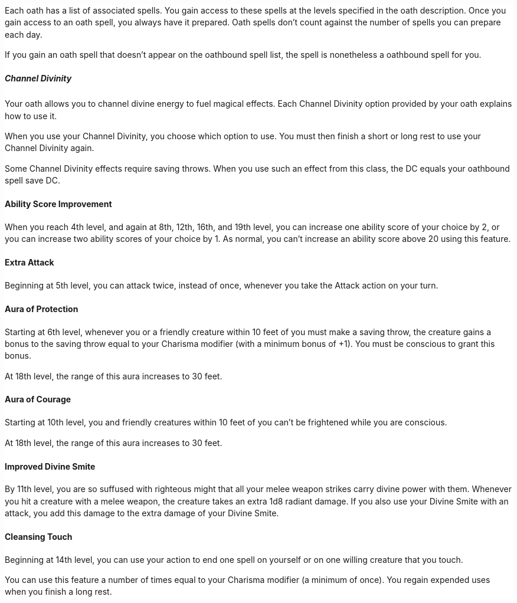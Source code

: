 Each oath has a list of associated spells. You gain access to these spells at the levels specified in the oath description. Once you gain access to an oath spell, you always have it prepared. Oath spells don’t count against the number of spells you can prepare each day.

If you gain an oath spell that doesn’t appear on the oathbound spell list, the spell is nonetheless a oathbound spell for you.

##### Channel Divinity

Your oath allows you to channel divine energy to fuel magical effects. Each Channel Divinity option provided by your oath explains how to use it.

When you use your Channel Divinity, you choose which option to use. You must then finish a short or long rest to use your Channel Divinity again.

Some Channel Divinity effects require saving throws. When you use such an effect from this class, the DC equals your oathbound spell save DC.

#### Ability Score Improvement

When you reach 4th level, and again at 8th, 12th, 16th, and 19th level, you can increase one ability score of your choice by 2, or you can increase two ability scores of your choice by 1. As normal, you can’t increase an ability score above 20 using this feature.

#### Extra Attack

Beginning at 5th level, you can attack twice, instead of once, whenever you take the Attack action on your turn.

#### Aura of Protection

Starting at 6th level, whenever you or a friendly creature within 10 feet of you must make a saving throw, the creature gains a bonus to the saving throw equal to your Charisma modifier (with a minimum bonus of +1). You must be conscious to grant this bonus.

At 18th level, the range of this aura increases to 30 feet.

#### Aura of Courage

Starting at 10th level, you and friendly creatures within 10 feet of you can’t be frightened while you are conscious.

At 18th level, the range of this aura increases to 30 feet.

#### Improved Divine Smite

By 11th level, you are so suffused with righteous might that all your melee weapon strikes carry divine power with them. Whenever you hit a creature with a melee weapon, the creature takes an extra 1d8 radiant damage. If you also use your Divine Smite with an attack, you add this damage to the extra damage of your Divine Smite.

#### Cleansing Touch

Beginning at 14th level, you can use your action to end one spell on yourself or on one willing creature that you touch.

You can use this feature a number of times equal to your Charisma modifier (a minimum of once). You regain expended uses when you finish a long rest.
